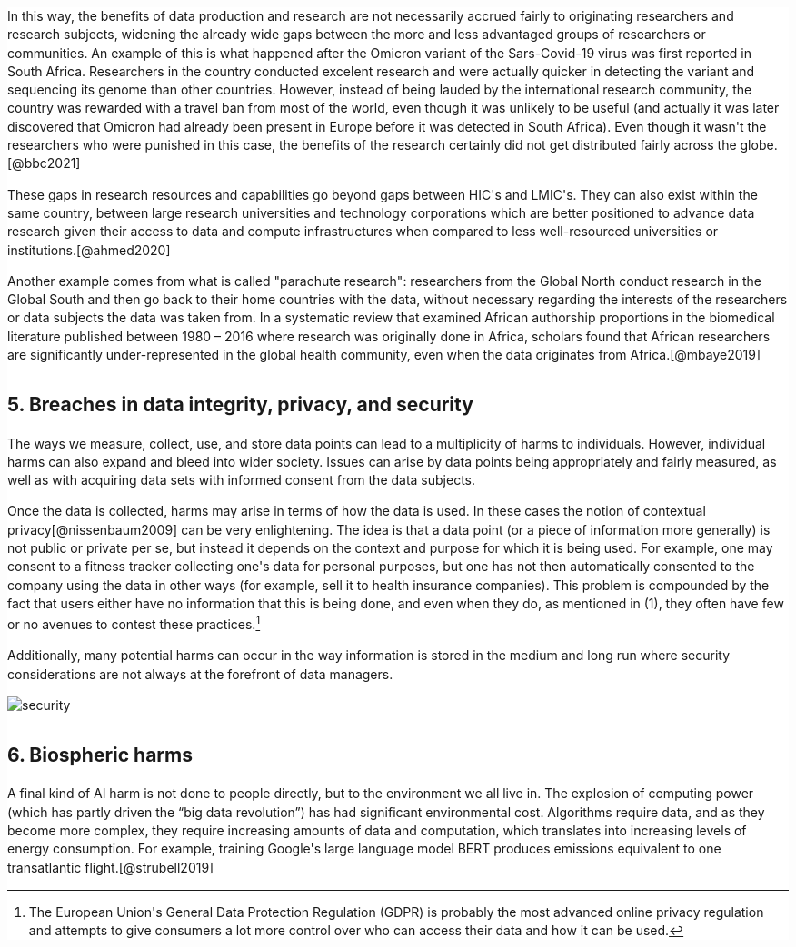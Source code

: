 In this way, the benefits of data production and research are not necessarily accrued fairly to originating researchers and research subjects, widening the already wide gaps between the more and less advantaged groups of researchers or communities. An example of this is what happened after the Omicron variant of the Sars-Covid-19 virus was first reported in South Africa. Researchers in the country conducted excelent research and were actually quicker in detecting the variant and sequencing its genome than other countries. However, instead of being lauded by the international research community, the country was rewarded with a travel ban from most of the world, even though it was unlikely to be useful (and actually it was later discovered that Omicron had already been present in Europe before it was detected in South Africa). Even though it wasn't the researchers who were punished in this case, the benefits of the research certainly did not get distributed fairly across the globe.[@bbc2021]

These gaps in research resources and capabilities go beyond gaps between HIC's and LMIC's. They can also exist within the same country, between large research universities and technology corporations which are better positioned to advance data research given their access to data and compute infrastructures when compared to less well-resourced universities or institutions.[@ahmed2020]

Another example comes from what is called "parachute research": researchers from the Global North conduct research in the Global South and then go back to their home countries with the data, without necessary regarding the interests of the researchers or data subjects the data was taken from. In a systematic review that examined African authorship proportions in the biomedical literature published between 1980 – 2016 where research was originally done in Africa, scholars found that African researchers are significantly under-represented in the global health community, even when the data originates from Africa.[@mbaye2019]

## 5. Breaches in data integrity, privacy, and security

The ways we measure, collect, use, and store data points can lead to a multiplicity of harms to individuals. However, individual harms can also expand and bleed into wider society. Issues can arise by data points being appropriately and fairly measured, as well as with acquiring data sets with informed consent from the data subjects.

Once the data is collected, harms may arise in terms of how the data is used. In these cases the notion of contextual privacy[@nissenbaum2009] can be very enlightening. The idea is that a data point (or a piece of information more generally) is not public or private per se, but instead it depends on the context and purpose for which it is being used. For example, one may consent to a fitness tracker collecting one's data for personal purposes, but one has not then automatically consented to the company using the data in other ways (for example, sell it to health insurance companies).  This problem is compounded by the fact that users either have no information that this is being done, and even when they do, as mentioned in (1), they often have few or no avenues to contest these practices.[^GDPR]
[^GDPR]: The European Union's General Data Protection Regulation (GDPR) is probably the most advanced online privacy regulation and attempts to give consumers a lot more control over who can access their data and how it can be used.

Additionally, many potential harms can occur in the way information is stored in the medium and long run where security considerations are not always at the forefront of data managers.

![security](https://github.com/alan-turing-institute/turing-commons/blob/main/docs/assets/images/illustrations/data-security.png)

## 6. Biospheric harms

A final kind of AI harm is not done to people directly, but to the environment we all live in. The explosion of computing power (which has partly driven the “big data revolution”) has had significant environmental cost. Algorithms require data, and as they become more complex, they require increasing amounts of data and computation, which translates into increasing levels of energy consumption. For example, training Google's large language model BERT produces emissions equivalent to one transatlantic flight.[@strubell2019]
